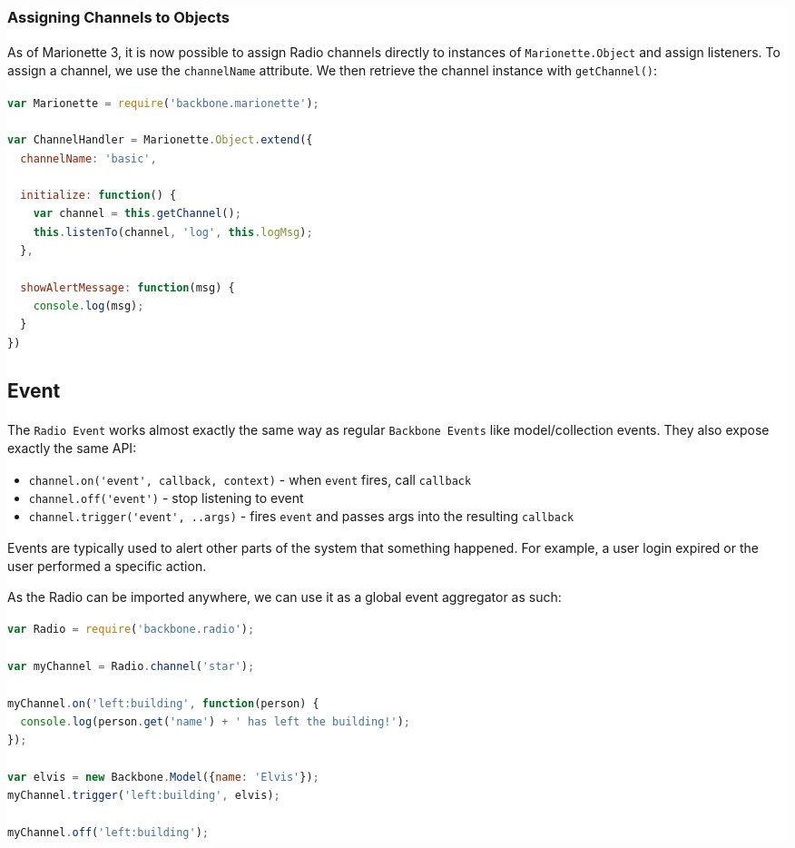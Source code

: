 ### Assigning Channels to Objects

As of Marionette 3, it is now possible to assign Radio channels directly to
instances of `Marionette.Object` and assign listeners. To assign a channel, we
use the `channelName` attribute. We then retrieve the channel instance with
`getChannel()`:

```javascript
var Marionette = require('backbone.marionette');

var ChannelHandler = Marionette.Object.extend({
  channelName: 'basic',

  initialize: function() {
    var channel = this.getChannel();
    this.listenTo(channel, 'log', this.logMsg);
  },

  showAlertMessage: function(msg) {
    console.log(msg);
  }
})
```

## Event

The `Radio Event` works almost exactly the same way as regular `Backbone Events`
like model/collection events. They also expose exactly the same API:

* `channel.on('event', callback, context)` - when `event` fires, call `callback`
* `channel.off('event')` - stop listening to event
* `channel.trigger('event', ..args)` - fires `event` and passes  args into the
  resulting `callback`

Events are typically used to alert other parts of the system that something
happened. For example, a user login expired or the user performed a specific
action.

As the Radio can be imported anywhere, we can use it as a global event
aggregator as such:

```javascript
var Radio = require('backbone.radio');

var myChannel = Radio.channel('star');

myChannel.on('left:building', function(person) {
  console.log(person.get('name') + ' has left the building!');
});

var elvis = new Backbone.Model({name: 'Elvis'});
myChannel.trigger('left:building', elvis);

myChannel.off('left:building');
```
